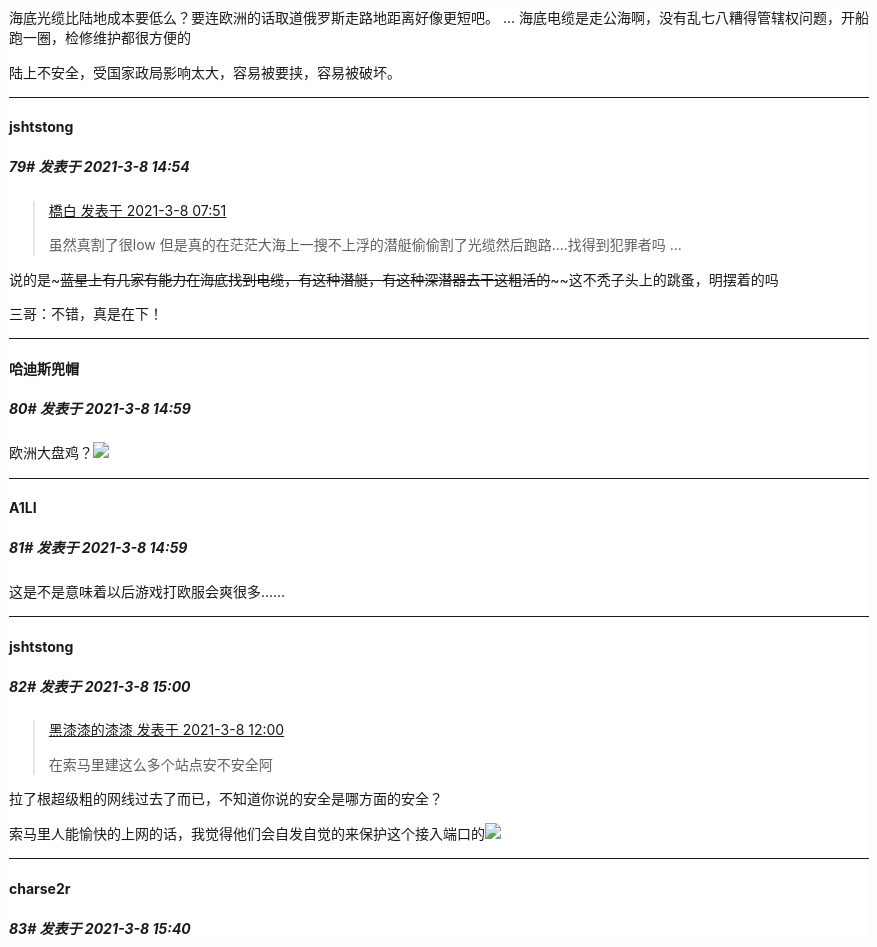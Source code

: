 海底光缆比陆地成本要低么？要连欧洲的话取道俄罗斯走路地距离好像更短吧。 ...</blockquote>
海底电缆是走公海啊，没有乱七八糟得管辖权问题，开船跑一圈，检修维护都很方便的

陆上不安全，受国家政局影响太大，容易被要挟，容易被破坏。


-----

####  jshtstong  
##### 79#       发表于 2021-3-8 14:54


<blockquote><a href="httphttps://bbs.saraba1st.com/2b/forum.php?mod=redirect&amp;goto=findpost&amp;pid=50546813&amp;ptid=1991806" target="_blank">橋白 发表于 2021-3-8 07:51</a>

虽然真割了很low 但是真的在茫茫大海上一搜不上浮的潜艇偷偷割了光缆然后跑路....找得到犯罪者吗 ...</blockquote>
说的是~~~蓝星上有几家有能力在海底找到电缆，有这种潜艇，有这种深潜器去干这粗活的~~~~这不秃子头上的跳蚤，明摆着的吗


三哥：不错，真是在下！


-----

####  哈迪斯兜帽  
##### 80#       发表于 2021-3-8 14:59


欧洲大盘鸡？<img src="https://static.saraba1st.com/image/smiley/face2017/067.png" referrerpolicy="no-referrer">


-----

####  A1LI  
##### 81#       发表于 2021-3-8 14:59


这是不是意味着以后游戏打欧服会爽很多……


-----

####  jshtstong  
##### 82#       发表于 2021-3-8 15:00


<blockquote><a href="httphttps://bbs.saraba1st.com/2b/forum.php?mod=redirect&amp;goto=findpost&amp;pid=50550212&amp;ptid=1991806" target="_blank">黑漆漆的漆漆 发表于 2021-3-8 12:00</a>

在索马里建这么多个站点安不安全阿</blockquote>
拉了根超级粗的网线过去了而已，不知道你说的安全是哪方面的安全？

索马里人能愉快的上网的话，我觉得他们会自发自觉的来保护这个接入端口的<img src="https://static.saraba1st.com/image/smiley/face2017/245.png" referrerpolicy="no-referrer">


-----

####  charse2r  
##### 83#       发表于 2021-3-8 15:40
